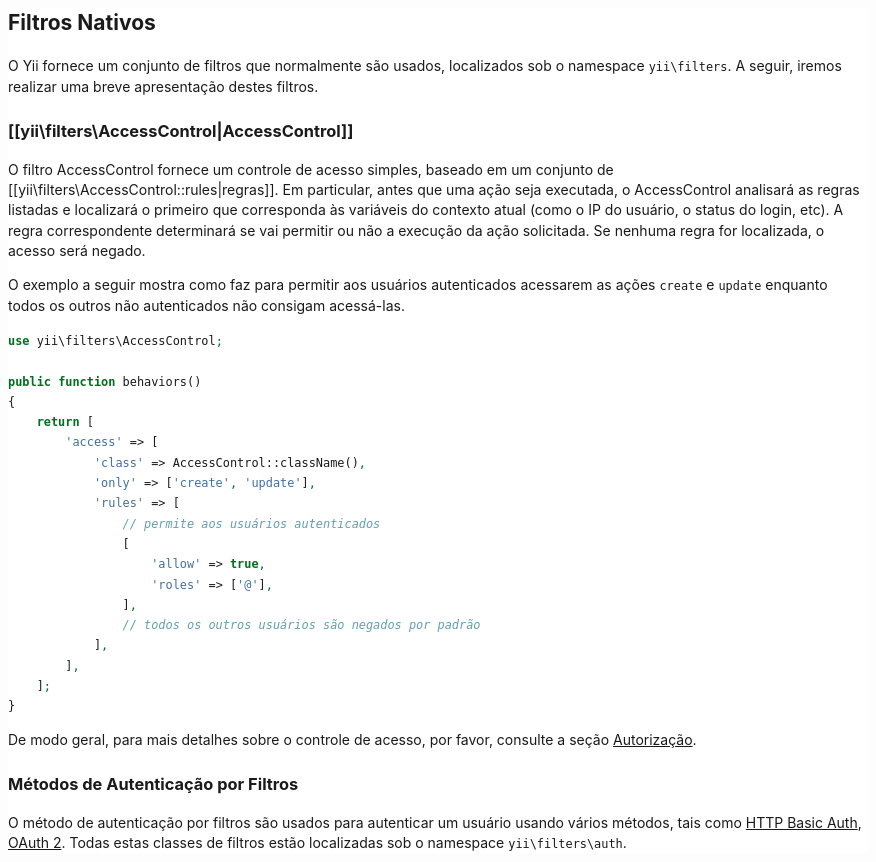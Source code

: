 
## Filtros Nativos <a name="core-filters"></a>

O Yii fornece um conjunto de filtros que normalmente são usados, localizados sob o namespace `yii\filters`. A seguir, iremos realizar uma breve apresentação destes filtros.


### [[yii\filters\AccessControl|AccessControl]] <a name="access-control"></a>

O filtro AccessControl fornece um controle de acesso simples, baseado em um conjunto de [[yii\filters\AccessControl::rules|regras]].
Em particular, antes que uma ação seja executada, o AccessControl analisará as regras listadas e localizará o primeiro que corresponda às variáveis do contexto atual (como o IP do usuário, o status do login, etc). A regra correspondente determinará se vai permitir ou não a execução da ação solicitada. Se nenhuma regra for localizada, o acesso será negado.

O exemplo a seguir mostra como faz para permitir aos usuários autenticados acessarem as ações `create` e `update` enquanto todos os outros não autenticados não consigam acessá-las. 

```php
use yii\filters\AccessControl;

public function behaviors()
{
    return [
        'access' => [
            'class' => AccessControl::className(),
            'only' => ['create', 'update'],
            'rules' => [
                // permite aos usuários autenticados
                [
                    'allow' => true,
                    'roles' => ['@'],
                ],
                // todos os outros usuários são negados por padrão 
            ],
        ],
    ];
}
```

De modo geral, para mais detalhes sobre o controle de acesso, por favor, consulte a seção [Autorização](security-authorization.md).


### Métodos de Autenticação por Filtros <a name="auth-method-filters"></a>

O método de autenticação por filtros são usados para autenticar um usuário usando vários métodos, tais como [HTTP Basic Auth](http://en.wikipedia.org/wiki/Basic_access_authentication), [OAuth 2](http://oauth.net/2/). Todas estas classes de filtros estão localizadas sob o namespace `yii\filters\auth`.
